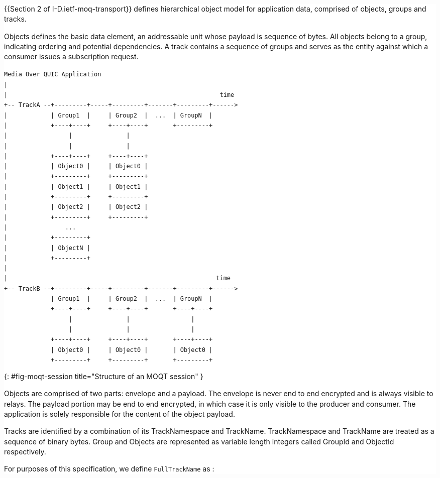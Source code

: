 {{Section 2 of I-D.ietf-moq-transport}} defines hierarchical object model for
application data, comprised of objects, groups and tracks.

Objects defines the basic data element, an addressable unit whose
payload is sequence of bytes. All objects belong to a group, indicating
ordering and potential dependencies. A track contains a sequence of
groups and serves as the entity against which a consumer issues a
subscription request.

~~~ aasvg
Media Over QUIC Application
|
|                                                           time
+-- TrackA --+---------+-----+---------+-------+---------+------>
|            | Group1  |     | Group2  |  ...  | GroupN  |
|            +----+----+     +----+----+       +---------+
|                 |               |
|                 |               |
|            +----+----+     +----+----+
|            | Object0 |     | Object0 |
|            +---------+     +---------+
|            | Object1 |     | Object1 |
|            +---------+     +---------+
|            | Object2 |     | Object2 |
|            +---------+     +---------+
|                ...
|            +---------+
|            | ObjectN |
|            +---------+
|
|                                                          time
+-- TrackB --+---------+-----+---------+-------+---------+------>
             | Group1  |     | Group2  |  ...  | GroupN  |
             +----+----+     +----+----+       +----+----+
                  |               |                 |
                  |               |                 |
             +----+----+     +----+----+       +----+----+
             | Object0 |     | Object0 |       | Object0 |
             +---------+     +---------+       +---------+
~~~
{: #fig-moqt-session title="Structure of an MOQT session" }

Objects are comprised of two parts: envelope and a payload. The envelope
is never end to end encrypted and is always visible to relays. The
payload portion may be end to end encrypted, in which case it is only
visible to the producer and consumer. The application is solely
responsible for the content of the object payload.

Tracks are identified by a combination of its TrackNamespace and
TrackName.  TrackNamespace and TrackName are treated as a sequence of
binary bytes.  Group and Objects are represented as variable length
integers called GroupId and ObjectId respectively.

For purposes of this specification, we define `FullTrackName` as :

